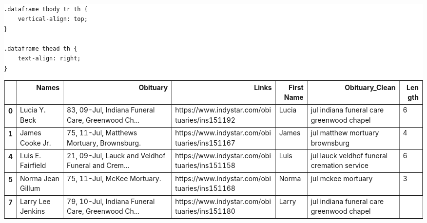     .dataframe tbody tr th {
        vertical-align: top;
    }

    .dataframe thead th {
        text-align: right;
    }
</style>
<table border="1" class="dataframe">
  <thead>
    <tr style="text-align: right;">
      <th></th>
      <th>Names</th>
      <th>Obituary</th>
      <th>Links</th>
      <th>First Name</th>
      <th>Obituary_Clean</th>
      <th>Length</th>
    </tr>
  </thead>
  <tbody>
    <tr>
      <th>0</th>
      <td>Lucia Y. Beck</td>
      <td>83, 09-Jul, Indiana Funeral Care, Greenwood Ch...</td>
      <td>https://www.indystar.com/obituaries/ins151192</td>
      <td>Lucia</td>
      <td>jul indiana funeral care greenwood chapel</td>
      <td>6</td>
    </tr>
    <tr>
      <th>1</th>
      <td>James Cooke Jr.</td>
      <td>75, 11-Jul, Matthews Mortuary, Brownsburg.</td>
      <td>https://www.indystar.com/obituaries/ins151167</td>
      <td>James</td>
      <td>jul matthew mortuary brownsburg</td>
      <td>4</td>
    </tr>
    <tr>
      <th>4</th>
      <td>Luis E. Fairfield</td>
      <td>21, 09-Jul, Lauck and Veldhof Funeral and Crem...</td>
      <td>https://www.indystar.com/obituaries/ins151158</td>
      <td>Luis</td>
      <td>jul lauck veldhof funeral cremation service</td>
      <td>6</td>
    </tr>
    <tr>
      <th>5</th>
      <td>Norma Jean Gillum</td>
      <td>75, 11-Jul, McKee Mortuary.</td>
      <td>https://www.indystar.com/obituaries/ins151168</td>
      <td>Norma</td>
      <td>jul mckee mortuary</td>
      <td>3</td>
    </tr>
    <tr>
      <th>7</th>
      <td>Larry Lee Jenkins</td>
      <td>79, 10-Jul, Indiana Funeral Care, Greenwood Ch...</td>
      <td>https://www.indystar.com/obituaries/ins151180</td>
      <td>Larry</td>
      <td>jul indiana funeral care greenwood chapel</td>
